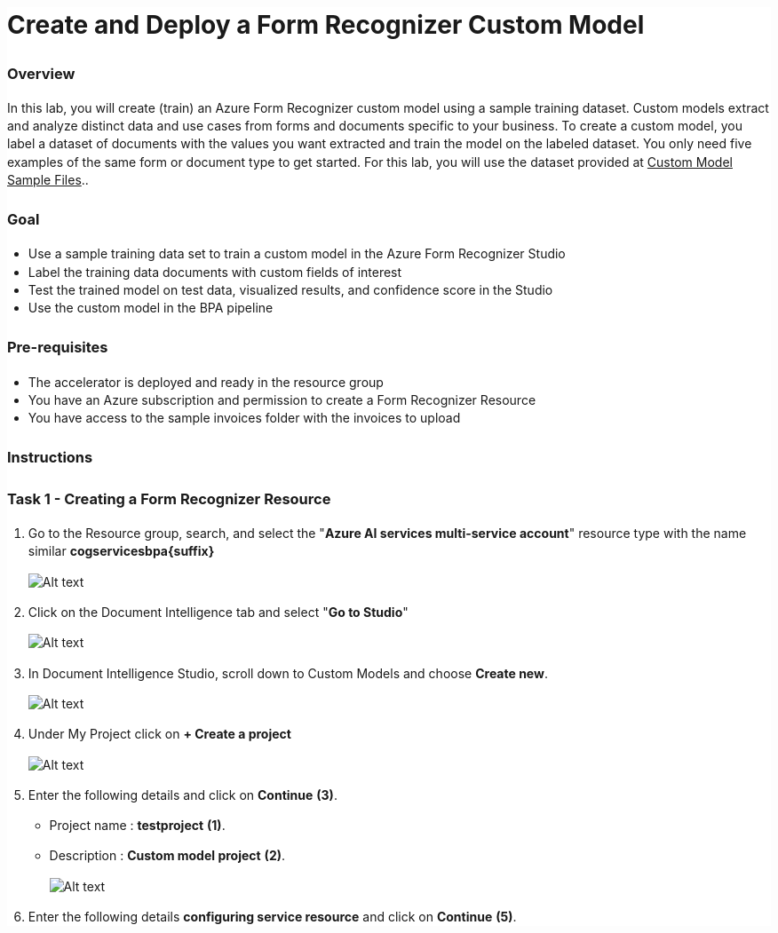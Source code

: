 # Create and Deploy a Form Recognizer Custom Model

### Overview
In this lab, you will create (train) an Azure Form Recognizer custom model using a sample training dataset. Custom models extract and analyze distinct data and use cases from forms and documents specific to your business. To create a custom model, you label a dataset of documents with the values you want extracted and train the model on the labeled dataset. You only need five examples of the same form or document type to get started. For this lab, you will use the dataset provided at [Custom Model Sample Files](/SampleInvoices/Custom%20Model%20Sample/)..


### Goal
* Use a sample training data set to train a custom model in the Azure Form Recognizer Studio
* Label the training data documents with custom fields of interest 
* Test the trained model on test data, visualized results, and confidence score in the Studio
* Use the custom model in the BPA pipeline


### Pre-requisites
* The accelerator is deployed and ready in the resource group
* You have an Azure subscription and permission to create a Form Recognizer Resource
* You have access to the sample invoices folder with the invoices to upload

### Instructions

### Task 1 - Creating a Form Recognizer Resource

1. Go to the Resource group, search, and select the "**Azure AI services multi-service account**" resource type with the name similar **cogservicesbpa{suffix}**

   ![Alt text](images/select-multi-service.png)

2. Click on the Document Intelligence tab and select "**Go to Studio**"

   ![Alt text](images/select-document-intelligence.png)

3. In Document Intelligence Studio, scroll down to Custom Models and choose **Create new**.

   ![Alt text](images/custom-models.png)

4. Under My Project click on  **+ Create a project**

   ![Alt text](images/create-a-project.png)

5. Enter the following details and click on **Continue**  **(3)**.
    
   - Project name : **testproject** **(1)**.
   - Description : **Custom model project** **(2)**.

     ![Alt text](images/enter-project-details.png)

6. Enter the following details **configuring service resource** and click on **Continue** **(5)**.
